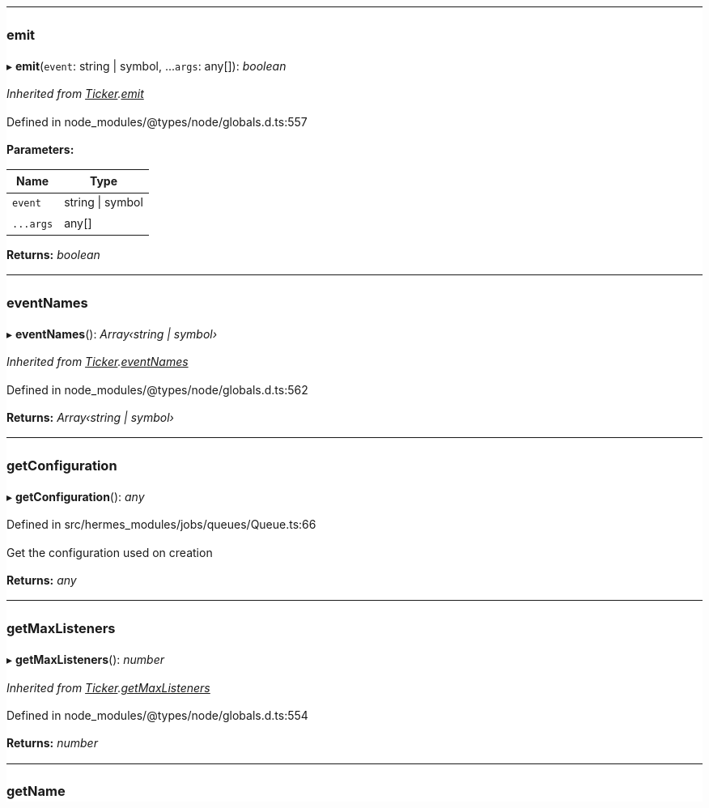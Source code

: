 ___

###  emit

▸ **emit**(`event`: string | symbol, ...`args`: any[]): *boolean*

*Inherited from [Ticker](ticker.md).[emit](ticker.md#emit)*

Defined in node_modules/@types/node/globals.d.ts:557

**Parameters:**

Name | Type |
------ | ------ |
`event` | string &#124; symbol |
`...args` | any[] |

**Returns:** *boolean*

___

###  eventNames

▸ **eventNames**(): *Array‹string | symbol›*

*Inherited from [Ticker](ticker.md).[eventNames](ticker.md#eventnames)*

Defined in node_modules/@types/node/globals.d.ts:562

**Returns:** *Array‹string | symbol›*

___

###  getConfiguration

▸ **getConfiguration**(): *any*

Defined in src/hermes_modules/jobs/queues/Queue.ts:66

Get the configuration used on creation

**Returns:** *any*

___

###  getMaxListeners

▸ **getMaxListeners**(): *number*

*Inherited from [Ticker](ticker.md).[getMaxListeners](ticker.md#getmaxlisteners)*

Defined in node_modules/@types/node/globals.d.ts:554

**Returns:** *number*

___

###  getName
